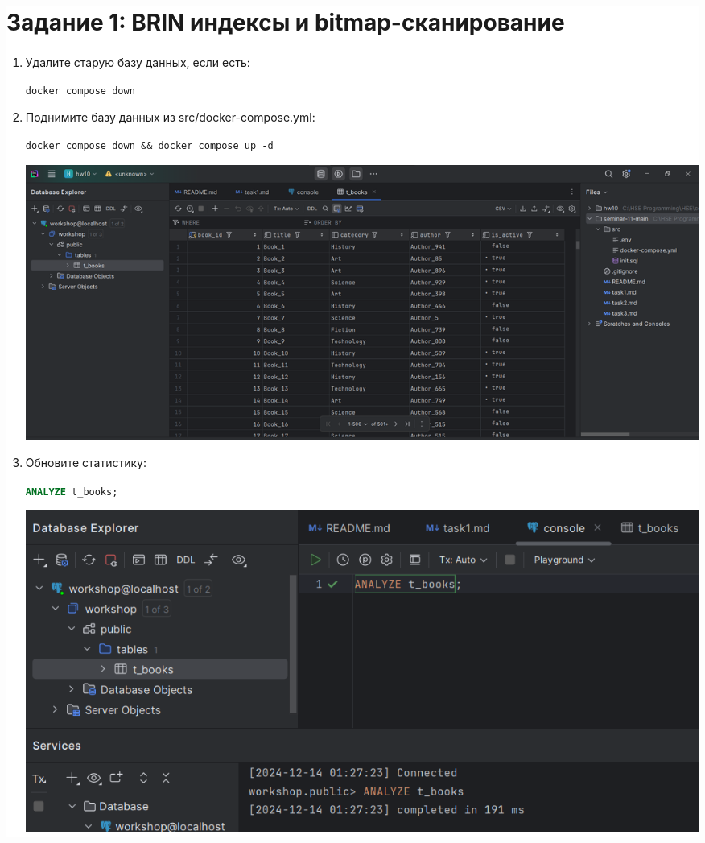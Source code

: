# Задание 1: BRIN индексы и bitmap-сканирование

1. Удалите старую базу данных, если есть:
   ```shell
   docker compose down
   ```

2. Поднимите базу данных из src/docker-compose.yml:
   ```shell
   docker compose down && docker compose up -d
   ```

   ![img.png](screenshots/task1_screenshots/img.png)

3. Обновите статистику:
   ```sql
   ANALYZE t_books;
   ```
   
   ![img_1.png](screenshots/task1_screenshots/img_1.png)
